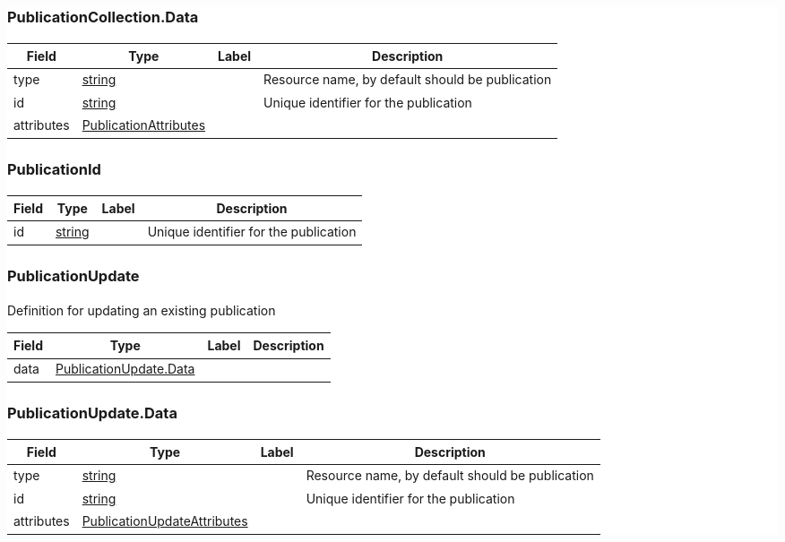 ### PublicationCollection.Data



| Field | Type | Label | Description |
| ----- | ---- | ----- | ----------- |
| type | [string](#string) |  | Resource name, by default should be publication |
| id | [string](#string) |  | Unique identifier for the publication |
| attributes | [PublicationAttributes](#dictybase.publication.PublicationAttributes) |  |  |






<a name="dictybase.publication.PublicationId"></a>

### PublicationId



| Field | Type | Label | Description |
| ----- | ---- | ----- | ----------- |
| id | [string](#string) |  | Unique identifier for the publication |






<a name="dictybase.publication.PublicationUpdate"></a>

### PublicationUpdate
Definition for updating an existing publication


| Field | Type | Label | Description |
| ----- | ---- | ----- | ----------- |
| data | [PublicationUpdate.Data](#dictybase.publication.PublicationUpdate.Data) |  |  |






<a name="dictybase.publication.PublicationUpdate.Data"></a>

### PublicationUpdate.Data



| Field | Type | Label | Description |
| ----- | ---- | ----- | ----------- |
| type | [string](#string) |  | Resource name, by default should be publication |
| id | [string](#string) |  | Unique identifier for the publication |
| attributes | [PublicationUpdateAttributes](#dictybase.publication.PublicationUpdateAttributes) |  |  |

